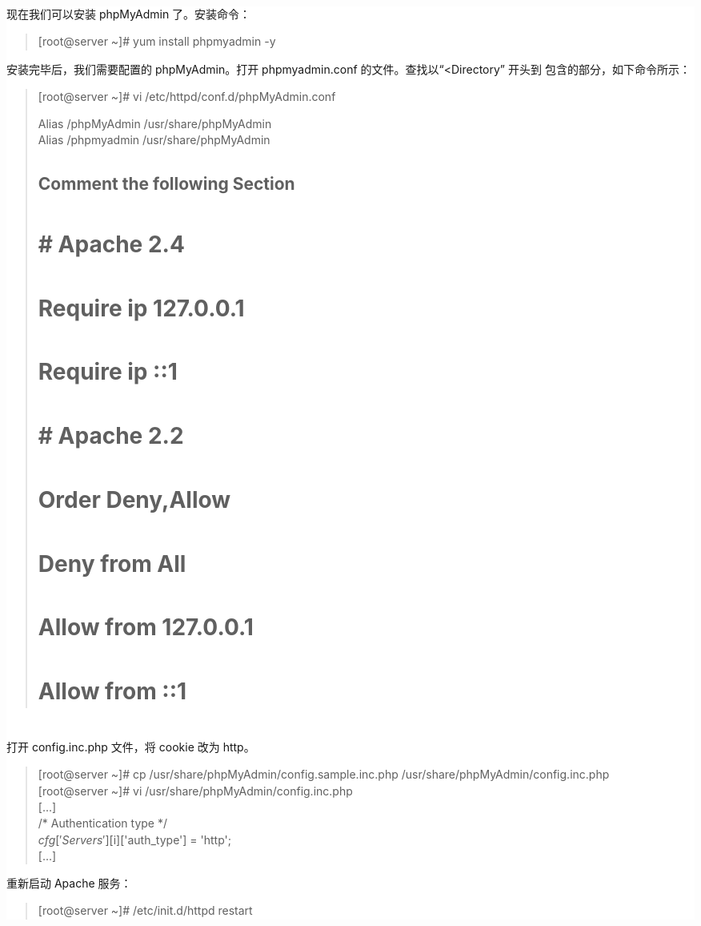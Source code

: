 现在我们可以安装 phpMyAdmin 了。安装命令：

> 
> [root@server ~]# yum install phpmyadmin -y
> 
> 
> 

安装完毕后，我们需要配置的 phpMyAdmin。打开 phpmyadmin.conf 的文件。查找以“<Directory” 开头到 包含的部分，如下命令所示：

> 
> [root@server ~]# vi /etc/httpd/conf.d/phpMyAdmin.conf  
>   
> Alias /phpMyAdmin /usr/share/phpMyAdmin  
> Alias /phpmyadmin /usr/share/phpMyAdmin  
>   
> ## Comment the following Section ##  
> #  
> #   
> # # Apache 2.4  
> #   
> # Require ip 127.0.0.1  
> # Require ip ::1  
> #   
> #   
> #   
> # # Apache 2.2  
> # Order Deny,Allow  
> # Deny from All  
> # Allow from 127.0.0.1  
> # Allow from ::1  
> #   
> #
> 
> 
> 

打开 config.inc.php 文件，将 cookie 改为 http。

> 
> [root@server ~]# cp /usr/share/phpMyAdmin/config.sample.inc.php /usr/share/phpMyAdmin/config.inc.php   
> [root@server ~]# vi /usr/share/phpMyAdmin/config.inc.php  
> [...]   
> /\* Authentication type \*/  
> $cfg['Servers'][$i]['auth\_type'] = 'http';  
> [...]
> 
> 
> 

重新启动 Apache 服务：

> 
> [root@server ~]# /etc/init.d/httpd restart
> 
> 
> 
